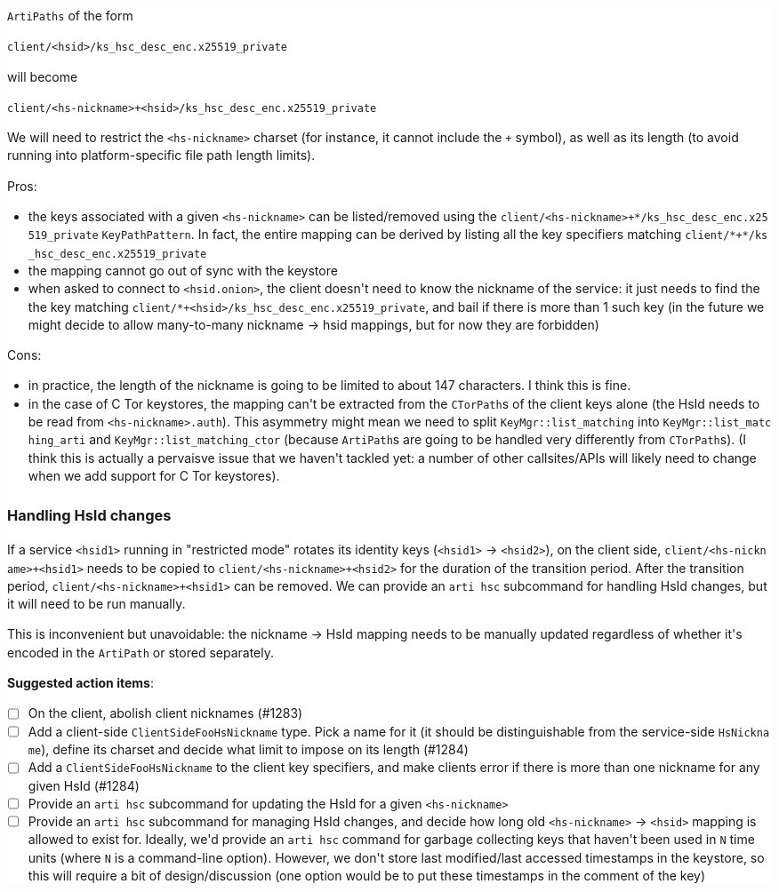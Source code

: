 `ArtiPaths` of the form
```
client/<hsid>/ks_hsc_desc_enc.x25519_private
```
will become
```
client/<hs-nickname>+<hsid>/ks_hsc_desc_enc.x25519_private
```

We will need to restrict the `<hs-nickname>` charset (for instance, it cannot
include the `+` symbol), as well as its length (to avoid running into
platform-specific file path length limits).

Pros:
  * the keys associated with a given `<hs-nickname>` can be listed/removed using
    the `client/<hs-nickname>+*/ks_hsc_desc_enc.x25519_private`
    `KeyPathPattern`. In fact, the entire mapping can be derived by listing
    all the key specifiers matching `client/*+*/ks_hsc_desc_enc.x25519_private`
  * the mapping cannot go out of sync with the keystore
  * when asked to connect to `<hsid.onion>`, the client doesn't need to know the
    nickname of the service: it just needs to find the the key matching
    `client/*+<hsid>/ks_hsc_desc_enc.x25519_private`, and bail if there is more
    than 1 such key (in the future we might decide to allow many-to-many
    nickname -> hsid mappings, but for now they are forbidden)

Cons:
  * in practice, the length of the nickname is going to be limited to about 147
    characters. I think this is fine.
  * in the case of C Tor keystores, the mapping can't be extracted from the
    `CTorPath`s of the client keys alone (the HsId needs to be read from
    `<hs-nickname>.auth`). This asymmetry might mean we need to split
    `KeyMgr::list_matching`  into `KeyMgr::list_matching_arti` and
    `KeyMgr::list_matching_ctor` (because `ArtiPath`s are going to be handled
    very differently from `CTorPath`s). (I think this is actually a pervaisve
    issue that we haven't tackled yet: a number of other callsites/APIs will
    likely need to change when we add support for C Tor keystores).

### Handling HsId changes

If a service `<hsid1>` running in "restricted mode" rotates its identity keys
(`<hsid1>` -> `<hsid2>`), on the client side, `client/<hs-nickname>+<hsid1>`
needs to be copied to `client/<hs-nickname>+<hsid2>` for the duration of the
transition period. After the transition period, `client/<hs-nickname>+<hsid1>`
can be removed. We can provide an `arti hsc` subcommand for handling HsId
changes, but it will need to be run manually.

This is inconvenient but unavoidable: the nickname -> HsId mapping needs to be
manually updated regardless of whether it's encoded in the `ArtiPath` or stored
separately.

**Suggested action items**:
  * [  ] On the client, abolish client nicknames (#1283)
  * [  ] Add a client-side `ClientSideFooHsNickname` type. Pick a name for it
    (it should be distinguishable from the service-side `HsNickname`), define
    its charset and decide what limit to impose on its length (#1284)
  * [  ] Add a `ClientSideFooHsNickname` to the client key specifiers, and make
    clients error if there is more than one nickname for any given HsId (#1284)
  * [  ] Provide an `arti hsc` subcommand for updating the HsId for a given
    `<hs-nickname>`
  * [  ] Provide an `arti hsc` subcommand for managing HsId changes, and decide
    how long old `<hs-nickname>` -> `<hsid>` mapping is allowed to exist for.
    Ideally, we'd provide an `arti hsc` command for garbage collecting keys that
    haven't been used in `N` time units (where `N` is a command-line option).
    However, we don't store last modified/last accessed timestamps in the
    keystore, so this will require a bit of design/discussion (one option would
    be to put these timestamps in the comment of the key)
